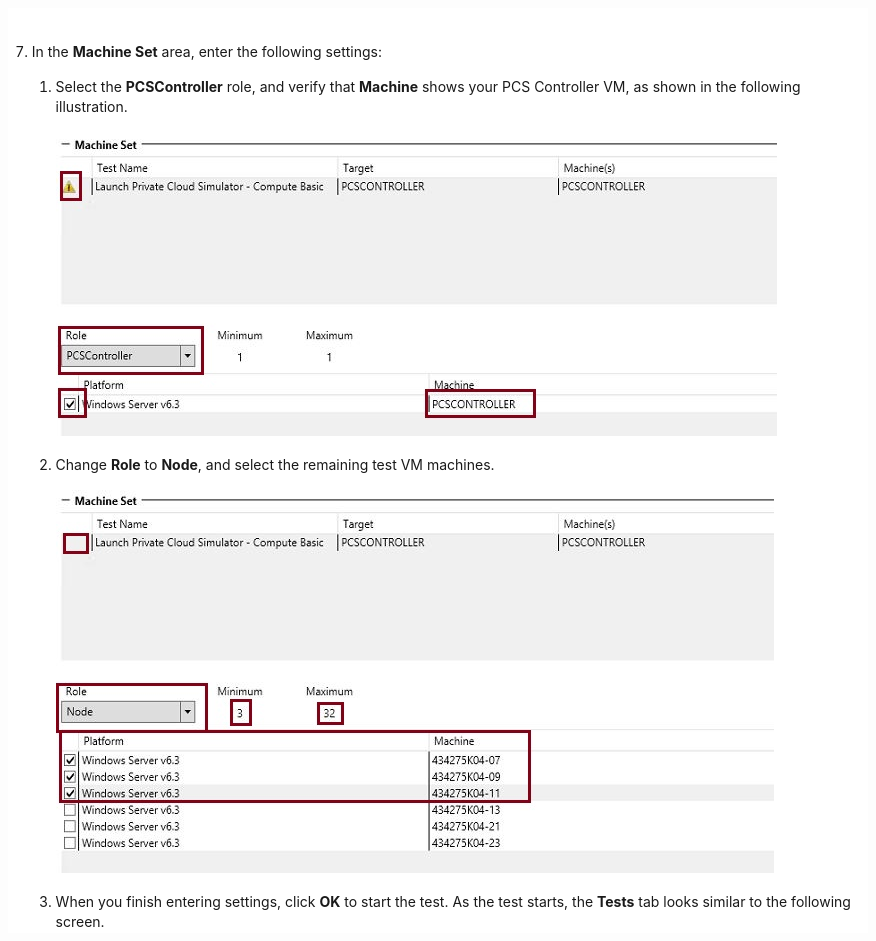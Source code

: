      

7.  In the **Machine Set** area, enter the following settings:

    1.  Select the **PCSController** role, and verify that **Machine** shows your PCS Controller VM, as shown in the following illustration.

        ![](images/pcs-image10.jpg)

    2.  Change **Role** to **Node**, and select the remaining test VM machines.

        ![](images/pcs-image11.jpg)

    3.  When you finish entering settings, click **OK** to start the test. As the test starts, the **Tests** tab looks similar to the following screen.
